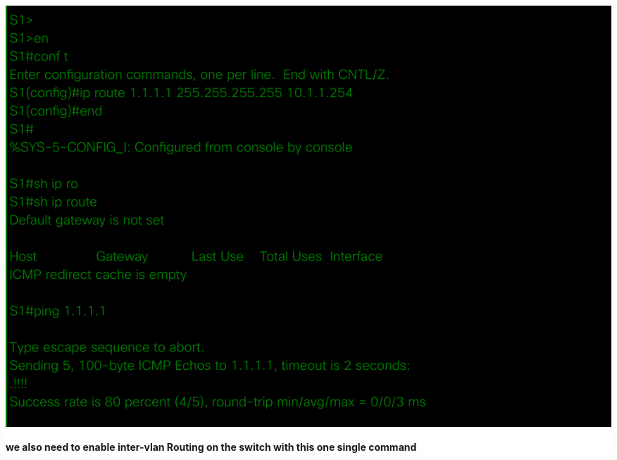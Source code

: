 ![](https://github.com/SxNade/P4ck3t/blob/main/Labs/Lab7/switch-rt.png)

**we also need to enable inter-vlan Routing on the switch with this one single command**
